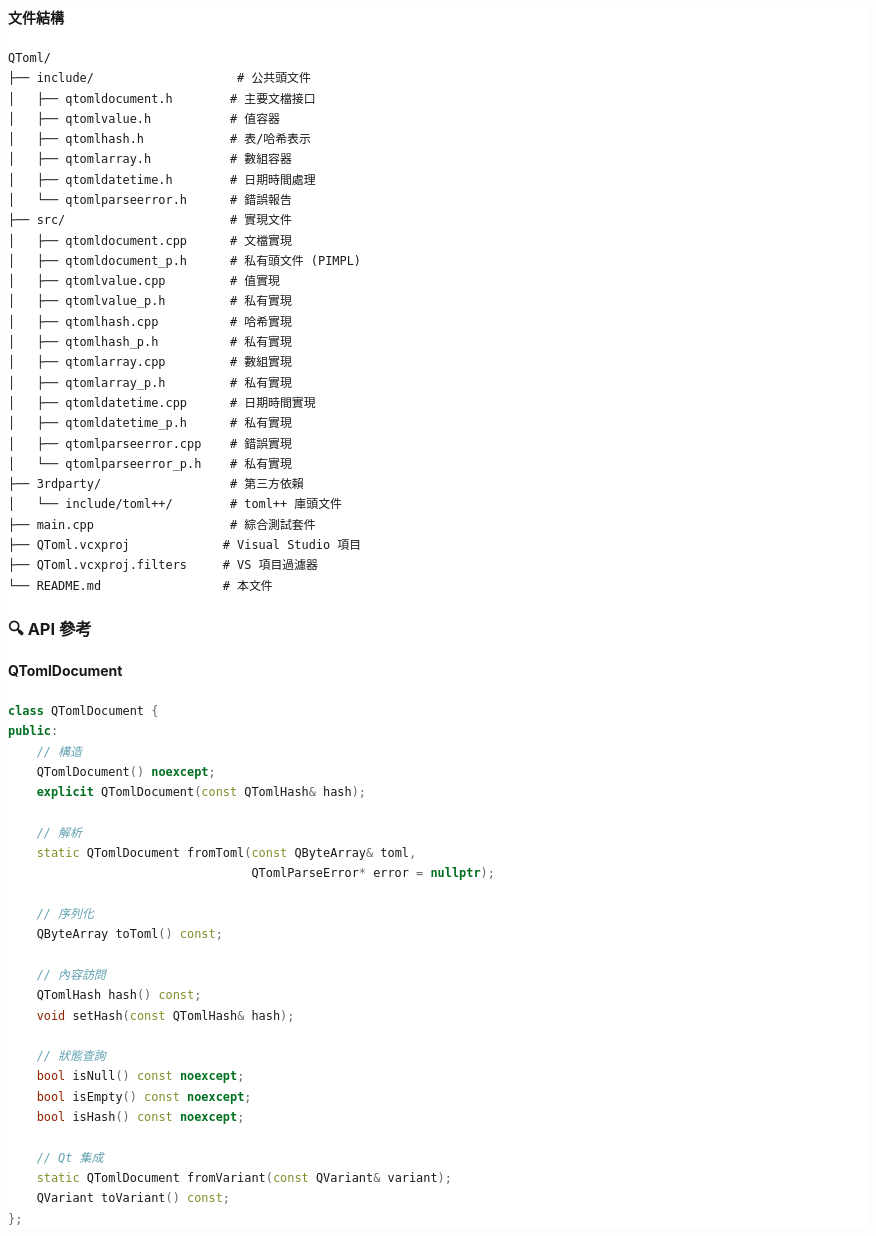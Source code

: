 #### 文件結構

```
QToml/
├── include/                    # 公共頭文件
│   ├── qtomldocument.h        # 主要文檔接口
│   ├── qtomlvalue.h           # 值容器
│   ├── qtomlhash.h            # 表/哈希表示
│   ├── qtomlarray.h           # 數組容器
│   ├── qtomldatetime.h        # 日期時間處理
│   └── qtomlparseerror.h      # 錯誤報告
├── src/                       # 實現文件
│   ├── qtomldocument.cpp      # 文檔實現
│   ├── qtomldocument_p.h      # 私有頭文件 (PIMPL)
│   ├── qtomlvalue.cpp         # 值實現
│   ├── qtomlvalue_p.h         # 私有實現
│   ├── qtomlhash.cpp          # 哈希實現
│   ├── qtomlhash_p.h          # 私有實現
│   ├── qtomlarray.cpp         # 數組實現
│   ├── qtomlarray_p.h         # 私有實現
│   ├── qtomldatetime.cpp      # 日期時間實現
│   ├── qtomldatetime_p.h      # 私有實現
│   ├── qtomlparseerror.cpp    # 錯誤實現
│   └── qtomlparseerror_p.h    # 私有實現
├── 3rdparty/                  # 第三方依賴
│   └── include/toml++/        # toml++ 庫頭文件
├── main.cpp                   # 綜合測試套件
├── QToml.vcxproj             # Visual Studio 項目
├── QToml.vcxproj.filters     # VS 項目過濾器
└── README.md                 # 本文件
```

### 🔍 API 參考

#### QTomlDocument

```cpp
class QTomlDocument {
public:
    // 構造
    QTomlDocument() noexcept;
    explicit QTomlDocument(const QTomlHash& hash);
    
    // 解析
    static QTomlDocument fromToml(const QByteArray& toml, 
                                  QTomlParseError* error = nullptr);
    
    // 序列化
    QByteArray toToml() const;
    
    // 內容訪問
    QTomlHash hash() const;
    void setHash(const QTomlHash& hash);
    
    // 狀態查詢
    bool isNull() const noexcept;
    bool isEmpty() const noexcept;
    bool isHash() const noexcept;
    
    // Qt 集成
    static QTomlDocument fromVariant(const QVariant& variant);
    QVariant toVariant() const;
};
```
